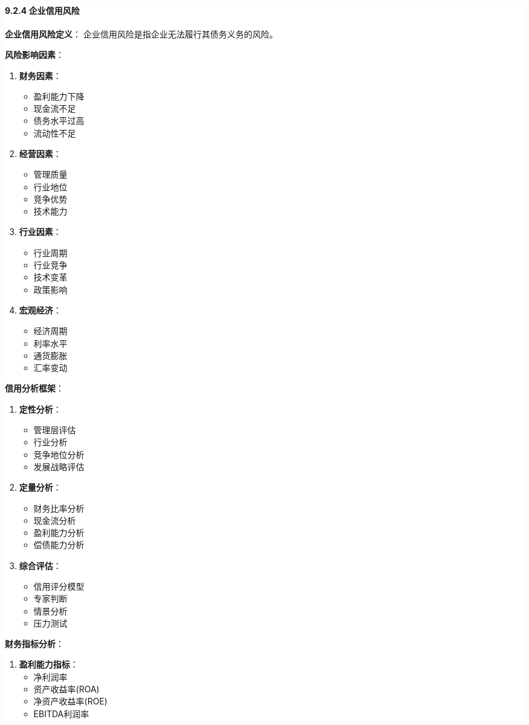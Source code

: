 #### 9.2.4 企业信用风险
**企业信用风险定义**：
企业信用风险是指企业无法履行其债务义务的风险。

**风险影响因素**：
1. **财务因素**：
   - 盈利能力下降
   - 现金流不足
   - 债务水平过高
   - 流动性不足

2. **经营因素**：
   - 管理质量
   - 行业地位
   - 竞争优势
   - 技术能力

3. **行业因素**：
   - 行业周期
   - 行业竞争
   - 技术变革
   - 政策影响

4. **宏观经济**：
   - 经济周期
   - 利率水平
   - 通货膨胀
   - 汇率变动

**信用分析框架**：
1. **定性分析**：
   - 管理层评估
   - 行业分析
   - 竞争地位分析
   - 发展战略评估

2. **定量分析**：
   - 财务比率分析
   - 现金流分析
   - 盈利能力分析
   - 偿债能力分析

3. **综合评估**：
   - 信用评分模型
   - 专家判断
   - 情景分析
   - 压力测试

**财务指标分析**：
1. **盈利能力指标**：
   - 净利润率
   - 资产收益率(ROA)
   - 净资产收益率(ROE)
   - EBITDA利润率
